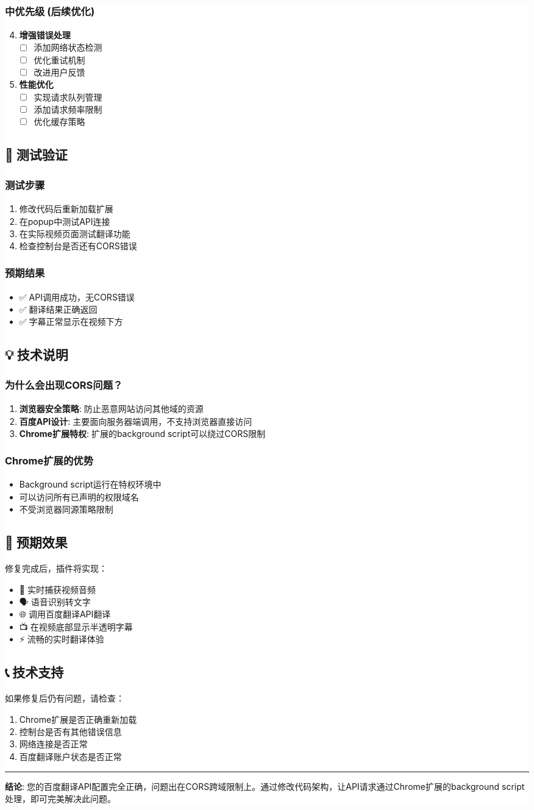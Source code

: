 ### 中优先级 (后续优化)
4. **增强错误处理**
   - [ ] 添加网络状态检测
   - [ ] 优化重试机制
   - [ ] 改进用户反馈

5. **性能优化**
   - [ ] 实现请求队列管理
   - [ ] 添加请求频率限制
   - [ ] 优化缓存策略

## 🧪 测试验证

### 测试步骤
1. 修改代码后重新加载扩展
2. 在popup中测试API连接
3. 在实际视频页面测试翻译功能
4. 检查控制台是否还有CORS错误

### 预期结果
- ✅ API调用成功，无CORS错误
- ✅ 翻译结果正确返回
- ✅ 字幕正常显示在视频下方

## 💡 技术说明

### 为什么会出现CORS问题？
1. **浏览器安全策略**: 防止恶意网站访问其他域的资源
2. **百度API设计**: 主要面向服务器端调用，不支持浏览器直接访问
3. **Chrome扩展特权**: 扩展的background script可以绕过CORS限制

### Chrome扩展的优势
- Background script运行在特权环境中
- 可以访问所有已声明的权限域名
- 不受浏览器同源策略限制

## 🎯 预期效果

修复完成后，插件将实现：
- 🎵 实时捕获视频音频
- 🗣️ 语音识别转文字
- 🌐 调用百度翻译API翻译
- 📺 在视频底部显示半透明字幕
- ⚡ 流畅的实时翻译体验

## 📞 技术支持

如果修复后仍有问题，请检查：
1. Chrome扩展是否正确重新加载
2. 控制台是否有其他错误信息
3. 网络连接是否正常
4. 百度翻译账户状态是否正常

---

**结论**: 您的百度翻译API配置完全正确，问题出在CORS跨域限制上。通过修改代码架构，让API请求通过Chrome扩展的background script处理，即可完美解决此问题。